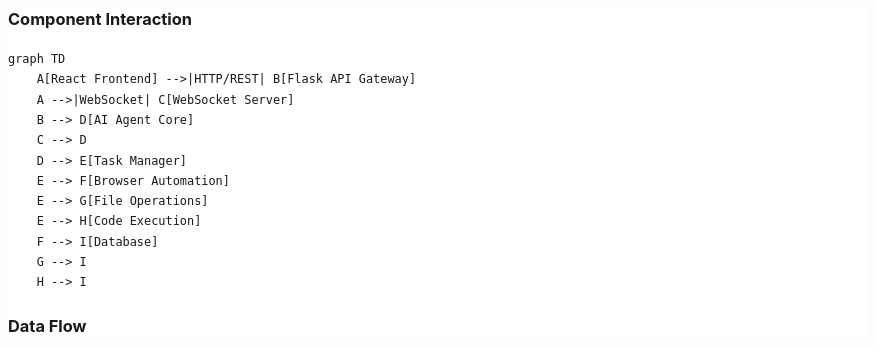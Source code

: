 
### Component Interaction
```mermaid
graph TD
    A[React Frontend] -->|HTTP/REST| B[Flask API Gateway]
    A -->|WebSocket| C[WebSocket Server]
    B --> D[AI Agent Core]
    C --> D
    D --> E[Task Manager]
    E --> F[Browser Automation]
    E --> G[File Operations]
    E --> H[Code Execution]
    F --> I[Database]
    G --> I
    H --> I
```

### Data Flow
